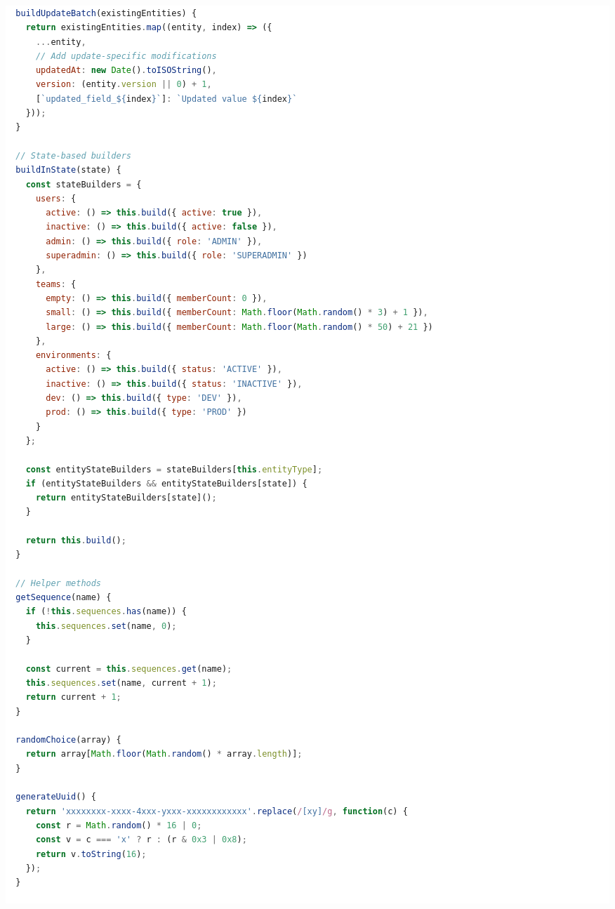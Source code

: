 ```javascript
  buildUpdateBatch(existingEntities) {
    return existingEntities.map((entity, index) => ({
      ...entity,
      // Add update-specific modifications
      updatedAt: new Date().toISOString(),
      version: (entity.version || 0) + 1,
      [`updated_field_${index}`]: `Updated value ${index}`
    }));
  }
  
  // State-based builders
  buildInState(state) {
    const stateBuilders = {
      users: {
        active: () => this.build({ active: true }),
        inactive: () => this.build({ active: false }),
        admin: () => this.build({ role: 'ADMIN' }),
        superadmin: () => this.build({ role: 'SUPERADMIN' })
      },
      teams: {
        empty: () => this.build({ memberCount: 0 }),
        small: () => this.build({ memberCount: Math.floor(Math.random() * 3) + 1 }),
        large: () => this.build({ memberCount: Math.floor(Math.random() * 50) + 21 })
      },
      environments: {
        active: () => this.build({ status: 'ACTIVE' }),
        inactive: () => this.build({ status: 'INACTIVE' }),
        dev: () => this.build({ type: 'DEV' }),
        prod: () => this.build({ type: 'PROD' })
      }
    };
    
    const entityStateBuilders = stateBuilders[this.entityType];
    if (entityStateBuilders && entityStateBuilders[state]) {
      return entityStateBuilders[state]();
    }
    
    return this.build();
  }
  
  // Helper methods
  getSequence(name) {
    if (!this.sequences.has(name)) {
      this.sequences.set(name, 0);
    }
    
    const current = this.sequences.get(name);
    this.sequences.set(name, current + 1);
    return current + 1;
  }
  
  randomChoice(array) {
    return array[Math.floor(Math.random() * array.length)];
  }
  
  generateUuid() {
    return 'xxxxxxxx-xxxx-4xxx-yxxx-xxxxxxxxxxxx'.replace(/[xy]/g, function(c) {
      const r = Math.random() * 16 | 0;
      const v = c === 'x' ? r : (r & 0x3 | 0x8);
      return v.toString(16);
    });
  }
  
```